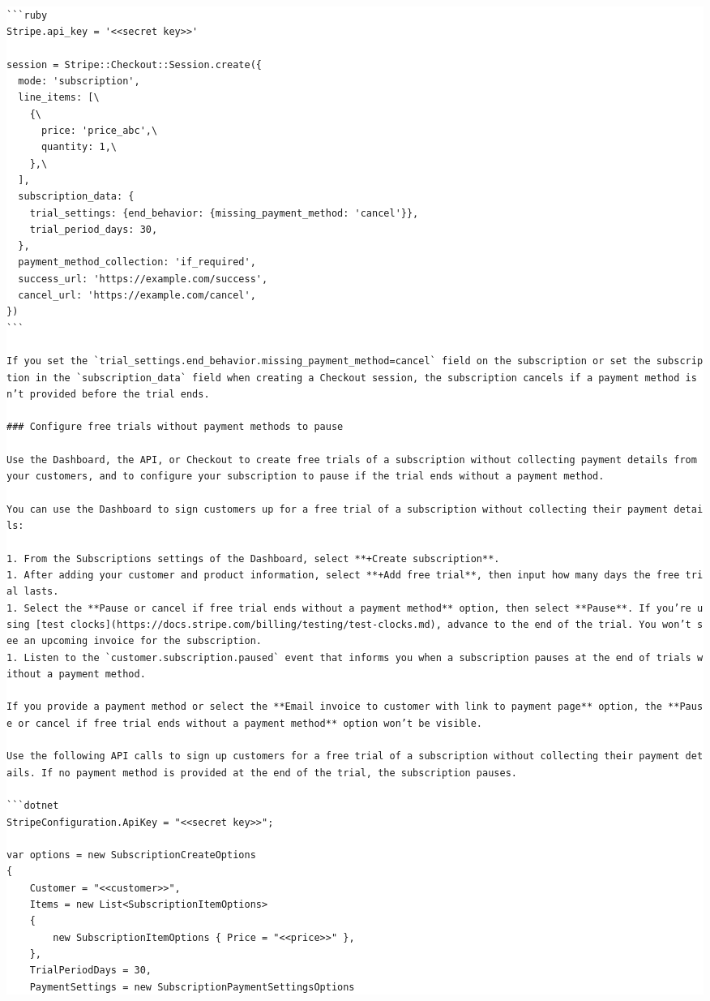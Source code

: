 ````
```ruby
Stripe.api_key = '<<secret key>>'

session = Stripe::Checkout::Session.create({
  mode: 'subscription',
  line_items: [\
    {\
      price: 'price_abc',\
      quantity: 1,\
    },\
  ],
  subscription_data: {
    trial_settings: {end_behavior: {missing_payment_method: 'cancel'}},
    trial_period_days: 30,
  },
  payment_method_collection: 'if_required',
  success_url: 'https://example.com/success',
  cancel_url: 'https://example.com/cancel',
})
```

If you set the `trial_settings.end_behavior.missing_payment_method=cancel` field on the subscription or set the subscription in the `subscription_data` field when creating a Checkout session, the subscription cancels if a payment method isn’t provided before the trial ends.

### Configure free trials without payment methods to pause

Use the Dashboard, the API, or Checkout to create free trials of a subscription without collecting payment details from your customers, and to configure your subscription to pause if the trial ends without a payment method.

You can use the Dashboard to sign customers up for a free trial of a subscription without collecting their payment details:

1. From the Subscriptions settings of the Dashboard, select **+Create subscription**.
1. After adding your customer and product information, select **+Add free trial**, then input how many days the free trial lasts.
1. Select the **Pause or cancel if free trial ends without a payment method** option, then select **Pause**. If you’re using [test clocks](https://docs.stripe.com/billing/testing/test-clocks.md), advance to the end of the trial. You won’t see an upcoming invoice for the subscription.
1. Listen to the `customer.subscription.paused` event that informs you when a subscription pauses at the end of trials without a payment method.

If you provide a payment method or select the **Email invoice to customer with link to payment page** option, the **Pause or cancel if free trial ends without a payment method** option won’t be visible.

Use the following API calls to sign up customers for a free trial of a subscription without collecting their payment details. If no payment method is provided at the end of the trial, the subscription pauses.

```dotnet
StripeConfiguration.ApiKey = "<<secret key>>";

var options = new SubscriptionCreateOptions
{
    Customer = "<<customer>>",
    Items = new List<SubscriptionItemOptions>
    {
        new SubscriptionItemOptions { Price = "<<price>>" },
    },
    TrialPeriodDays = 30,
    PaymentSettings = new SubscriptionPaymentSettingsOptions
````